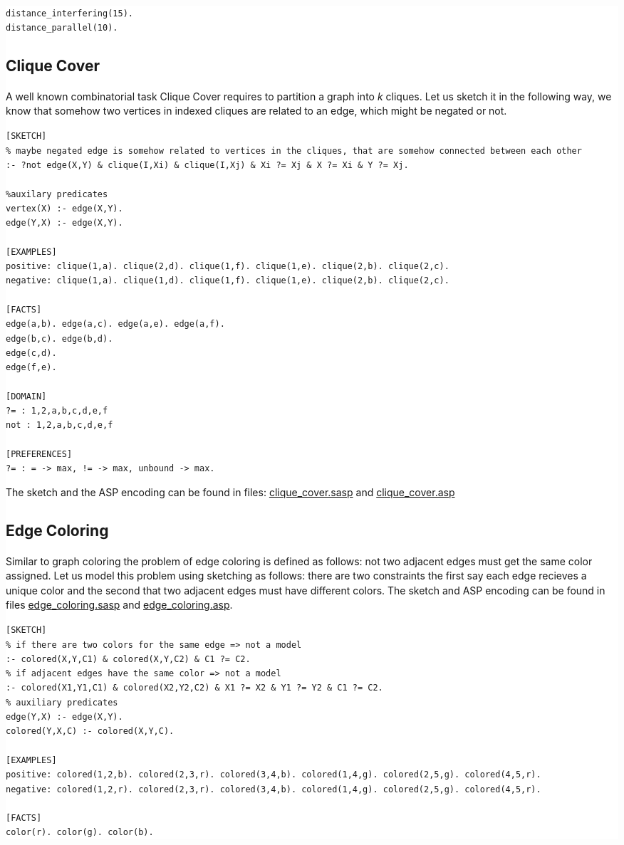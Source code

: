 ```
distance_interfering(15).
distance_parallel(10).
```

## Clique Cover
A well known combinatorial task Clique Cover requires to partition a graph into *k* cliques. Let us sketch it in the following way, we know that somehow two vertices in indexed cliques are related to an edge, which might be negated or not.
```
[SKETCH]
% maybe negated edge is somehow related to vertices in the cliques, that are somehow connected between each other
:- ?not edge(X,Y) & clique(I,Xi) & clique(I,Xj) & Xi ?= Xj & X ?= Xi & Y ?= Xj.

%auxilary predicates
vertex(X) :- edge(X,Y).
edge(Y,X) :- edge(X,Y).

[EXAMPLES]
positive: clique(1,a). clique(2,d). clique(1,f). clique(1,e). clique(2,b). clique(2,c).
negative: clique(1,a). clique(1,d). clique(1,f). clique(1,e). clique(2,b). clique(2,c).

[FACTS]
edge(a,b). edge(a,c). edge(a,e). edge(a,f).
edge(b,c). edge(b,d).
edge(c,d).
edge(f,e).

[DOMAIN]
?= : 1,2,a,b,c,d,e,f
not : 1,2,a,b,c,d,e,f

[PREFERENCES]
?= : = -> max, != -> max, unbound -> max.
```
The sketch and the ASP encoding can be found in files: [clique_cover.sasp](/sketches/clique_cover.sasp) and [clique_cover.asp](/ASP_encodings/clique_cover.asp)

## Edge Coloring
Similar to graph coloring the problem of edge coloring is defined as follows: not two adjacent edges must get the same color assigned. Let us model this problem using sketching as follows: there are two constraints the first say each edge recieves a unique color and the second that two adjacent edges must have different colors. The sketch and ASP encoding can be found in files [edge_coloring.sasp](sketches/edge_coloring.sasp) and [edge_coloring.asp](ASP_encodings/edge_coloring.asp).
```
[SKETCH]
% if there are two colors for the same edge => not a model
:- colored(X,Y,C1) & colored(X,Y,C2) & C1 ?= C2.
% if adjacent edges have the same color => not a model
:- colored(X1,Y1,C1) & colored(X2,Y2,C2) & X1 ?= X2 & Y1 ?= Y2 & C1 ?= C2. 
% auxiliary predicates
edge(Y,X) :- edge(X,Y).
colored(Y,X,C) :- colored(X,Y,C).

[EXAMPLES]
positive: colored(1,2,b). colored(2,3,r). colored(3,4,b). colored(1,4,g). colored(2,5,g). colored(4,5,r).
negative: colored(1,2,r). colored(2,3,r). colored(3,4,b). colored(1,4,g). colored(2,5,g). colored(4,5,r).

[FACTS]
color(r). color(g). color(b).
```